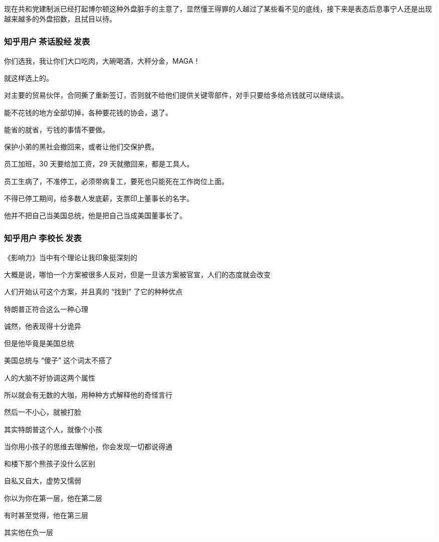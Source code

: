 现在共和党建制派已经打起博尔顿这种外盘脏手的主意了，显然懂王得罪的人越过了某些看不见的底线，接下来是表态后息事宁人还是出现越来越多的外盘招数，且拭目以待。
    
    
    
    
### 知乎用户 茶话股经 发表
    
你们选我，我让你们大口吃肉，大碗喝酒，大秤分金，MAGA！

就这样选上的。

对主要的贸易伙伴，合同撕了重新签订，否则就不给他们提供关键零部件，对手只要给多给点钱就可以继续谈。

能不花钱的地方全部切掉，各种要花钱的协会，退了。

能省的就省，亏钱的事情不要做。

保护小弟的黑社会撤回来，或者让他们交保护费。

员工加班，30 天要给加工资，29 天就撤回来，都是工具人。

员工生病了，不准停工，必须带病复工，要死也只能死在工作岗位上面。

不得已停工期间，给多数人发底薪，支票印上董事长的名字。

他并不把自己当美国总统，他是把自己当成美国董事长了。
    
    
    
    
### 知乎用户 李校长 发表
    
《影响力》当中有个理论让我印象挺深刻的

大概是说，哪怕一个方案被很多人反对，但是一旦该方案被官宣，人们的态度就会改变

人们开始认可这个方案，并且真的 “找到” 了它的种种优点

特朗普正符合这么一种心理

诚然，他表现得十分诡异

但是他毕竟是美国总统

美国总统与 “傻子” 这个词太不搭了

人的大脑不好协调这两个属性

所以就会有无数的大咖，用种种方式解释他的奇怪言行

然后一不小心，就被打脸

其实特朗普这个人，就像个小孩

当你用小孩子的思维去理解他，你会发现一切都说得通

和楼下那个熊孩子没什么区别

自私又自大，虚势又懦弱

你以为你在第一层，他在第二层

有时甚至觉得，他在第三层

其实他在负一层
    